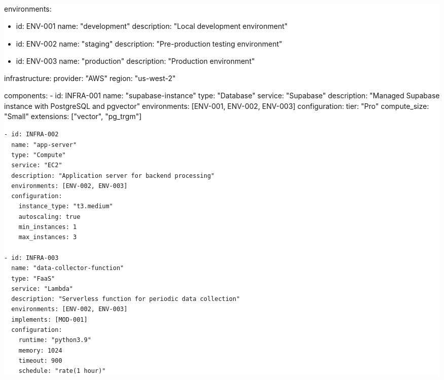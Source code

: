 environments:
  - id: ENV-001
    name: "development"
    description: "Local development environment"
  
  - id: ENV-002
    name: "staging"
    description: "Pre-production testing environment"
  
  - id: ENV-003
    name: "production"
    description: "Production environment"

infrastructure:
  provider: "AWS"
  region: "us-west-2"
  
  components:
    - id: INFRA-001
      name: "supabase-instance"
      type: "Database"
      service: "Supabase"
      description: "Managed Supabase instance with PostgreSQL and pgvector"
      environments: [ENV-001, ENV-002, ENV-003]
      configuration:
        tier: "Pro"
        compute_size: "Small"
        extensions: ["vector", "pg_trgm"]
      
    - id: INFRA-002
      name: "app-server"
      type: "Compute"
      service: "EC2"
      description: "Application server for backend processing"
      environments: [ENV-002, ENV-003]
      configuration:
        instance_type: "t3.medium"
        autoscaling: true
        min_instances: 1
        max_instances: 3
      
    - id: INFRA-003
      name: "data-collector-function"
      type: "FaaS"
      service: "Lambda"
      description: "Serverless function for periodic data collection"
      environments: [ENV-002, ENV-003]
      implements: [MOD-001]
      configuration:
        runtime: "python3.9"
        memory: 1024
        timeout: 900
        schedule: "rate(1 hour)"
      